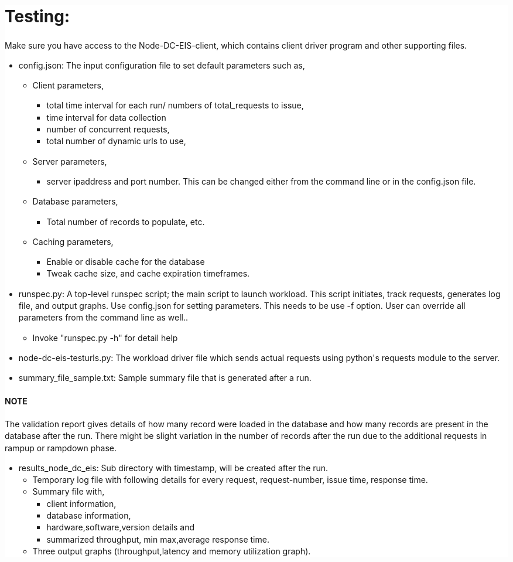 # Testing:

Make sure you have access to the Node-DC-EIS-client, which contains client 
driver program and other supporting files.

- config.json: 
  The input configuration file to set default parameters such as, 
  - Client parameters,
    - total time interval for each run/ numbers of total_requests to issue,
    - time interval for data collection
    - number of concurrent requests,
    - total number of dynamic urls to use,

  - Server parameters,
    - server ipaddress and port number. This can be changed either from the command line or in the config.json file.

  - Database parameters,
    - Total number of records to populate, etc.

  - Caching parameters,
    - Enable or disable cache for the database
    - Tweak cache size, and cache expiration timeframes.

- runspec.py: 
  A top-level runspec script; the main script to launch workload.
  This script initiates, track requests, generates log file, and output graphs.
  Use config.json for setting parameters. This needs to be use -f option. 
  User can override all parameters from the command line as well..
  - Invoke "runspec.py -h" for detail help

- node-dc-eis-testurls.py: 
  The workload driver file which sends actual requests using python's requests 
  module to the server.

- summary_file_sample.txt: 
  Sample summary file that is generated after a run.

#### NOTE
The validation report gives details of how many record were loaded in the database and how many records are present in the database after the run. There might be slight variation in the number of records after the run due to the additional requests in rampup or rampdown phase.

- results_node_dc_eis: 
  Sub directory with timestamp, will be created after the run.
    - Temporary log file with following details for every request,
      request-number, issue time, response time.
    - Summary file with,
      - client information, 
      - database information,
      - hardware,software,version details and 
      - summarized throughput, min max,average response time.
    - Three output graphs (throughput,latency  and memory utilization graph).
